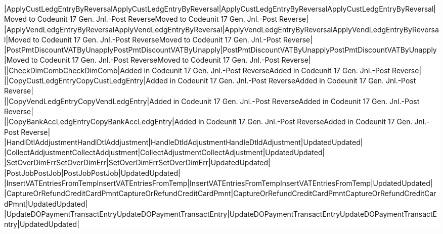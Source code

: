 |<span data-ttu-id="9fcc0-420">ApplyCustLedgEntryByReversal</span><span class="sxs-lookup"><span data-stu-id="9fcc0-420">ApplyCustLedgEntryByReversal</span></span>|<span data-ttu-id="9fcc0-421">ApplyCustLedgEntryByReversal</span><span class="sxs-lookup"><span data-stu-id="9fcc0-421">ApplyCustLedgEntryByReversal</span></span>|<span data-ttu-id="9fcc0-422">Moved to Codeunit 17 Gen. Jnl.-Post Reverse</span><span class="sxs-lookup"><span data-stu-id="9fcc0-422">Moved to Codeunit 17 Gen. Jnl.-Post Reverse</span></span>|  
|<span data-ttu-id="9fcc0-423">ApplyVendLedgEntryByReversal</span><span class="sxs-lookup"><span data-stu-id="9fcc0-423">ApplyVendLedgEntryByReversal</span></span>|<span data-ttu-id="9fcc0-424">ApplyVendLedgEntryByReversal</span><span class="sxs-lookup"><span data-stu-id="9fcc0-424">ApplyVendLedgEntryByReversal</span></span>|<span data-ttu-id="9fcc0-425">Moved to Codeunit 17 Gen. Jnl.-Post Reverse</span><span class="sxs-lookup"><span data-stu-id="9fcc0-425">Moved to Codeunit 17 Gen. Jnl.-Post Reverse</span></span>|  
|<span data-ttu-id="9fcc0-426">PostPmtDiscountVATByUnapply</span><span class="sxs-lookup"><span data-stu-id="9fcc0-426">PostPmtDiscountVATByUnapply</span></span>|<span data-ttu-id="9fcc0-427">PostPmtDiscountVATByUnapply</span><span class="sxs-lookup"><span data-stu-id="9fcc0-427">PostPmtDiscountVATByUnapply</span></span>|<span data-ttu-id="9fcc0-428">Moved to Codeunit 17 Gen. Jnl.-Post Reverse</span><span class="sxs-lookup"><span data-stu-id="9fcc0-428">Moved to Codeunit 17 Gen. Jnl.-Post Reverse</span></span>|  
||<span data-ttu-id="9fcc0-429">CheckDimComb</span><span class="sxs-lookup"><span data-stu-id="9fcc0-429">CheckDimComb</span></span>|<span data-ttu-id="9fcc0-430">Added in Codeunit 17 Gen. Jnl.-Post Reverse</span><span class="sxs-lookup"><span data-stu-id="9fcc0-430">Added in Codeunit 17 Gen. Jnl.-Post Reverse</span></span>|  
||<span data-ttu-id="9fcc0-431">CopyCustLedgEntry</span><span class="sxs-lookup"><span data-stu-id="9fcc0-431">CopyCustLedgEntry</span></span>|<span data-ttu-id="9fcc0-432">Added in Codeunit 17 Gen. Jnl.-Post Reverse</span><span class="sxs-lookup"><span data-stu-id="9fcc0-432">Added in Codeunit 17 Gen. Jnl.-Post Reverse</span></span>|  
||<span data-ttu-id="9fcc0-433">CopyVendLedgEntry</span><span class="sxs-lookup"><span data-stu-id="9fcc0-433">CopyVendLedgEntry</span></span>|<span data-ttu-id="9fcc0-434">Added in Codeunit 17 Gen. Jnl.-Post Reverse</span><span class="sxs-lookup"><span data-stu-id="9fcc0-434">Added in Codeunit 17 Gen. Jnl.-Post Reverse</span></span>|  
||<span data-ttu-id="9fcc0-435">CopyBankAccLedgEntry</span><span class="sxs-lookup"><span data-stu-id="9fcc0-435">CopyBankAccLedgEntry</span></span>|<span data-ttu-id="9fcc0-436">Added in Codeunit 17 Gen. Jnl.-Post Reverse</span><span class="sxs-lookup"><span data-stu-id="9fcc0-436">Added in Codeunit 17 Gen. Jnl.-Post Reverse</span></span>|  
|<span data-ttu-id="9fcc0-437">HandlDtlAddjustment</span><span class="sxs-lookup"><span data-stu-id="9fcc0-437">HandlDtlAddjustment</span></span>|<span data-ttu-id="9fcc0-438">HandleDtldAdjustment</span><span class="sxs-lookup"><span data-stu-id="9fcc0-438">HandleDtldAdjustment</span></span>|<span data-ttu-id="9fcc0-439">Updated</span><span class="sxs-lookup"><span data-stu-id="9fcc0-439">Updated</span></span>|  
|<span data-ttu-id="9fcc0-440">CollectAddjustment</span><span class="sxs-lookup"><span data-stu-id="9fcc0-440">CollectAddjustment</span></span>|<span data-ttu-id="9fcc0-441">CollectAdjustment</span><span class="sxs-lookup"><span data-stu-id="9fcc0-441">CollectAdjustment</span></span>|<span data-ttu-id="9fcc0-442">Updated</span><span class="sxs-lookup"><span data-stu-id="9fcc0-442">Updated</span></span>|  
|<span data-ttu-id="9fcc0-443">SetOverDimErr</span><span class="sxs-lookup"><span data-stu-id="9fcc0-443">SetOverDimErr</span></span>|<span data-ttu-id="9fcc0-444">SetOverDimErr</span><span class="sxs-lookup"><span data-stu-id="9fcc0-444">SetOverDimErr</span></span>|<span data-ttu-id="9fcc0-445">Updated</span><span class="sxs-lookup"><span data-stu-id="9fcc0-445">Updated</span></span>|  
|<span data-ttu-id="9fcc0-446">PostJob</span><span class="sxs-lookup"><span data-stu-id="9fcc0-446">PostJob</span></span>|<span data-ttu-id="9fcc0-447">PostJob</span><span class="sxs-lookup"><span data-stu-id="9fcc0-447">PostJob</span></span>|<span data-ttu-id="9fcc0-448">Updated</span><span class="sxs-lookup"><span data-stu-id="9fcc0-448">Updated</span></span>|  
|<span data-ttu-id="9fcc0-449">InsertVATEntriesFromTemp</span><span class="sxs-lookup"><span data-stu-id="9fcc0-449">InsertVATEntriesFromTemp</span></span>|<span data-ttu-id="9fcc0-450">InsertVATEntriesFromTemp</span><span class="sxs-lookup"><span data-stu-id="9fcc0-450">InsertVATEntriesFromTemp</span></span>|<span data-ttu-id="9fcc0-451">Updated</span><span class="sxs-lookup"><span data-stu-id="9fcc0-451">Updated</span></span>|  
|<span data-ttu-id="9fcc0-452">CaptureOrRefundCreditCardPmnt</span><span class="sxs-lookup"><span data-stu-id="9fcc0-452">CaptureOrRefundCreditCardPmnt</span></span>|<span data-ttu-id="9fcc0-453">CaptureOrRefundCreditCardPmnt</span><span class="sxs-lookup"><span data-stu-id="9fcc0-453">CaptureOrRefundCreditCardPmnt</span></span>|<span data-ttu-id="9fcc0-454">Updated</span><span class="sxs-lookup"><span data-stu-id="9fcc0-454">Updated</span></span>|  
|<span data-ttu-id="9fcc0-455">UpdateDOPaymentTransactEntry</span><span class="sxs-lookup"><span data-stu-id="9fcc0-455">UpdateDOPaymentTransactEntry</span></span>|<span data-ttu-id="9fcc0-456">UpdateDOPaymentTransactEntry</span><span class="sxs-lookup"><span data-stu-id="9fcc0-456">UpdateDOPaymentTransactEntry</span></span>|<span data-ttu-id="9fcc0-457">Updated</span><span class="sxs-lookup"><span data-stu-id="9fcc0-457">Updated</span></span>|  
